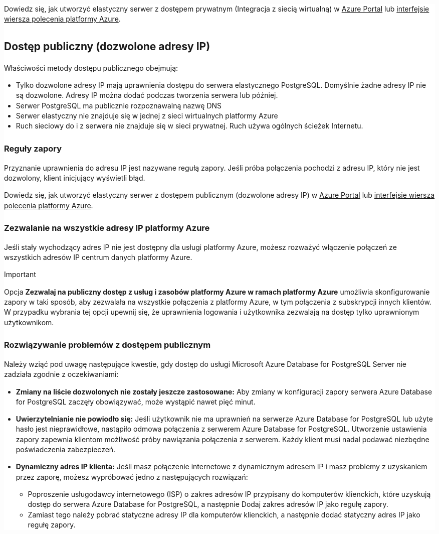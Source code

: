 Dowiedz się, jak utworzyć elastyczny serwer z dostępem prywatnym (Integracja z siecią wirtualną) w [Azure Portal](how-to-manage-virtual-network-portal.md) lub [interfejsie wiersza polecenia platformy Azure](how-to-manage-virtual-network-cli.md).

## <a name="public-access-allowed-ip-addresses"></a>Dostęp publiczny (dozwolone adresy IP)
Właściwości metody dostępu publicznego obejmują:
* Tylko dozwolone adresy IP mają uprawnienia dostępu do serwera elastycznego PostgreSQL. Domyślnie żadne adresy IP nie są dozwolone. Adresy IP można dodać podczas tworzenia serwera lub później.
* Serwer PostgreSQL ma publicznie rozpoznawalną nazwę DNS
* Serwer elastyczny nie znajduje się w jednej z sieci wirtualnych platformy Azure
* Ruch sieciowy do i z serwera nie znajduje się w sieci prywatnej. Ruch używa ogólnych ścieżek Internetu.

### <a name="firewall-rules"></a>Reguły zapory
Przyznanie uprawnienia do adresu IP jest nazywane regułą zapory. Jeśli próba połączenia pochodzi z adresu IP, który nie jest dozwolony, klient inicjujący wyświetli błąd.

Dowiedz się, jak utworzyć elastyczny serwer z dostępem publicznym (dozwolone adresy IP) w [Azure Portal](how-to-manage-firewall-portal.md) lub [interfejsie wiersza polecenia platformy Azure](how-to-manage-firewall-cli.md).


### <a name="allowing-all-azure-ip-addresses"></a>Zezwalanie na wszystkie adresy IP platformy Azure
Jeśli stały wychodzący adres IP nie jest dostępny dla usługi platformy Azure, możesz rozważyć włączenie połączeń ze wszystkich adresów IP centrum danych platformy Azure.

> [!IMPORTANT]
> Opcja **Zezwalaj na publiczny dostęp z usług i zasobów platformy Azure w ramach platformy Azure** umożliwia skonfigurowanie zapory w taki sposób, aby zezwalała na wszystkie połączenia z platformy Azure, w tym połączenia z subskrypcji innych klientów. W przypadku wybrania tej opcji upewnij się, że uprawnienia logowania i użytkownika zezwalają na dostęp tylko uprawnionym użytkownikom.

### <a name="troubleshooting-public-access-issues"></a>Rozwiązywanie problemów z dostępem publicznym
Należy wziąć pod uwagę następujące kwestie, gdy dostęp do usługi Microsoft Azure Database for PostgreSQL Server nie zadziała zgodnie z oczekiwaniami:

* **Zmiany na liście dozwolonych nie zostały jeszcze zastosowane:** Aby zmiany w konfiguracji zapory serwera Azure Database for PostgreSQL zaczęły obowiązywać, może wystąpić nawet pięć minut.

* **Uwierzytelnianie nie powiodło się:** Jeśli użytkownik nie ma uprawnień na serwerze Azure Database for PostgreSQL lub użyte hasło jest nieprawidłowe, nastąpiło odmowa połączenia z serwerem Azure Database for PostgreSQL. Utworzenie ustawienia zapory zapewnia klientom możliwość próby nawiązania połączenia z serwerem. Każdy klient musi nadal podawać niezbędne poświadczenia zabezpieczeń.

* **Dynamiczny adres IP klienta:** Jeśli masz połączenie internetowe z dynamicznym adresem IP i masz problemy z uzyskaniem przez zaporę, możesz wypróbować jedno z następujących rozwiązań:

   * Poproszenie usługodawcy internetowego (ISP) o zakres adresów IP przypisany do komputerów klienckich, które uzyskują dostęp do serwera Azure Database for PostgreSQL, a następnie Dodaj zakres adresów IP jako regułę zapory.
   * Zamiast tego należy pobrać statyczne adresy IP dla komputerów klienckich, a następnie dodać statyczny adres IP jako regułę zapory.
